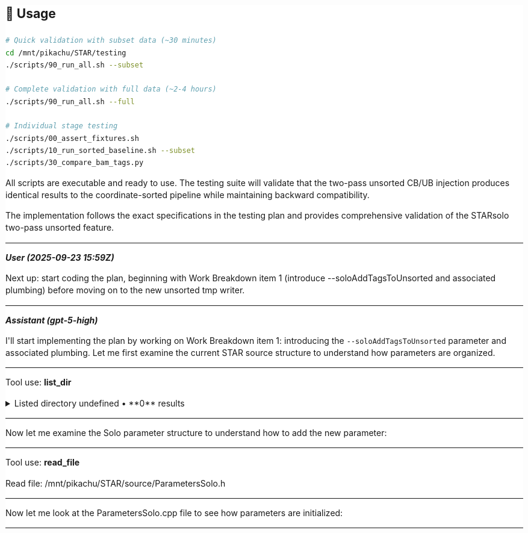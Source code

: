 ## 🚀 Usage

```bash
# Quick validation with subset data (~30 minutes)
cd /mnt/pikachu/STAR/testing
./scripts/90_run_all.sh --subset

# Complete validation with full data (~2-4 hours)  
./scripts/90_run_all.sh --full

# Individual stage testing
./scripts/00_assert_fixtures.sh
./scripts/10_run_sorted_baseline.sh --subset
./scripts/30_compare_bam_tags.py
```

All scripts are executable and ready to use. The testing suite will validate that the two-pass unsorted CB/UB injection produces identical results to the coordinate-sorted pipeline while maintaining backward compatibility.

The implementation follows the exact specifications in the testing plan and provides comprehensive validation of the STARsolo two-pass unsorted feature.

---

_**User (2025-09-23 15:59Z)**_

Next up: start coding the plan, beginning with Work Breakdown item 1 (introduce --soloAddTagsToUnsorted and associated plumbing) before moving on to the new unsorted tmp writer.

---

_**Assistant (gpt-5-high)**_

I'll start implementing the plan by working on Work Breakdown item 1: introducing the `--soloAddTagsToUnsorted` parameter and associated plumbing. Let me first examine the current STAR source structure to understand how parameters are organized.

---

Tool use: **list_dir**

<details><summary>Listed directory undefined • **0** results</summary></details>

---

Now let me examine the Solo parameter structure to understand how to add the new parameter:

---

Tool use: **read_file**

Read file: /mnt/pikachu/STAR/source/ParametersSolo.h

---

Now let me look at the ParametersSolo.cpp file to see how parameters are initialized:

---